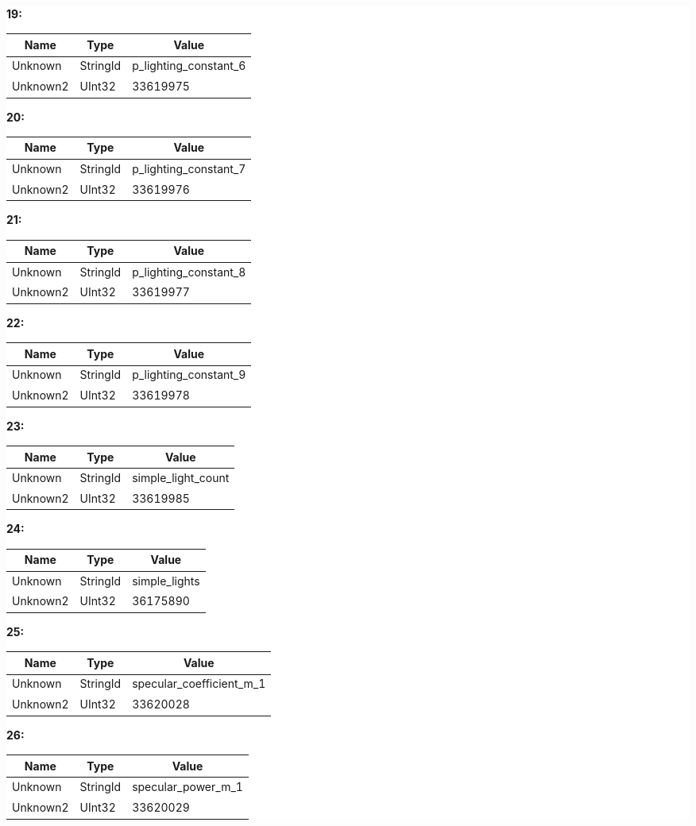 
**19:**

Name	| Type	| Value
---	|---	|---	|
Unknown	|StringId	|p_lighting_constant_6
Unknown2	|UInt32	|33619975


**20:**

Name	| Type	| Value
---	|---	|---	|
Unknown	|StringId	|p_lighting_constant_7
Unknown2	|UInt32	|33619976


**21:**

Name	| Type	| Value
---	|---	|---	|
Unknown	|StringId	|p_lighting_constant_8
Unknown2	|UInt32	|33619977


**22:**

Name	| Type	| Value
---	|---	|---	|
Unknown	|StringId	|p_lighting_constant_9
Unknown2	|UInt32	|33619978


**23:**

Name	| Type	| Value
---	|---	|---	|
Unknown	|StringId	|simple_light_count
Unknown2	|UInt32	|33619985


**24:**

Name	| Type	| Value
---	|---	|---	|
Unknown	|StringId	|simple_lights
Unknown2	|UInt32	|36175890


**25:**

Name	| Type	| Value
---	|---	|---	|
Unknown	|StringId	|specular_coefficient_m_1
Unknown2	|UInt32	|33620028


**26:**

Name	| Type	| Value
---	|---	|---	|
Unknown	|StringId	|specular_power_m_1
Unknown2	|UInt32	|33620029
